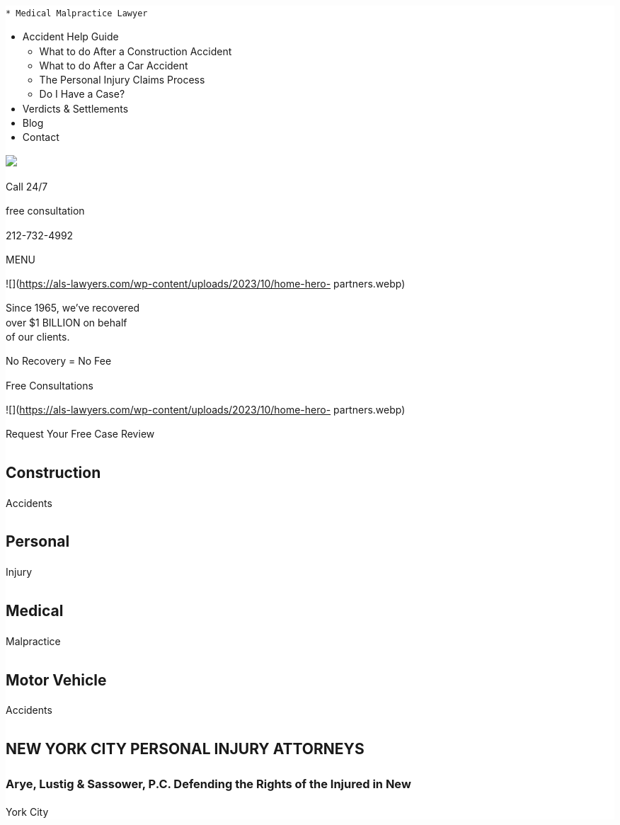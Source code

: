     * Medical Malpractice Lawyer
  * Accident Help Guide
    * What to do After a Construction Accident
    * What to do After a Car Accident
    * The Personal Injury Claims Process
    * Do I Have a Case?
  * Verdicts & Settlements
  * Blog
  * Contact

![](https://als-lawyers.com/wp-content/uploads/2023/09/ALS-logo_purple.png)

Call 24/7

free consultation

212-732-4992

MENU

![](https://als-lawyers.com/wp-content/uploads/2023/10/home-hero-
partners.webp)

Since 1965, we’ve recovered  
over $1 BILLION on behalf  
of our clients.

No Recovery = No Fee

Free Consultations

![](https://als-lawyers.com/wp-content/uploads/2023/10/home-hero-
partners.webp)

Request Your Free Case Review

## Construction  
Accidents  

## Personal  
Injury

## Medical  
Malpractice

## Motor Vehicle  
Accidents

## NEW YORK CITY PERSONAL INJURY ATTORNEYS

### Arye, Lustig & Sassower, P.C. Defending the Rights of the Injured in New
York City
